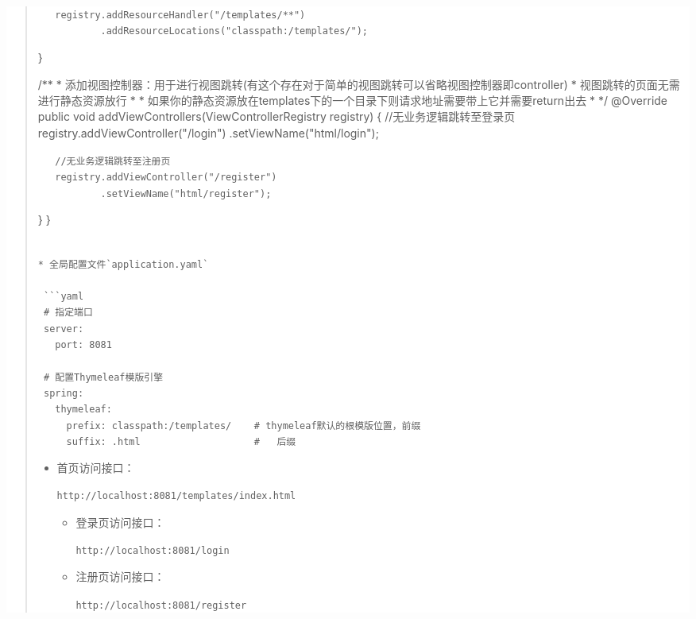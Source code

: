 >        registry.addResourceHandler("/templates/**")
>                .addResourceLocations("classpath:/templates/");
>
>    }
>
>    /**
>     * 添加视图控制器：用于进行视图跳转(有这个存在对于简单的视图跳转可以省略视图控制器即controller)
>     * 视图跳转的页面无需进行静态资源放行
>     *
>     * 如果你的静态资源放在templates下的一个目录下则请求地址需要带上它并需要return出去
>     * */
>    @Override
>    public void addViewControllers(ViewControllerRegistry registry) {
>        //无业务逻辑跳转至登录页
>        registry.addViewController("/login")
>                .setViewName("html/login");
>
>        //无业务逻辑跳转至注册页
>        registry.addViewController("/register")
>                .setViewName("html/register");
>    }
>}
>```
>
>* 全局配置文件`application.yaml`
>
>  ```yaml
>  # 指定端口
>  server:
>    port: 8081
>  
>  # 配置Thymeleaf模版引擎
>  spring:
>    thymeleaf:
>      prefix: classpath:/templates/ 	# thymeleaf默认的根模版位置，前缀
>      suffix: .html 					#	后缀
>  ```
>
>  * 首页访问接口：
>
>    ```http
>    http://localhost:8081/templates/index.html
>    ```
>
>    * 登录页访问接口：
>
>      ```http
>      http://localhost:8081/login
>      ```
>
>    * 注册页访问接口：
>
>      ```http
>      http://localhost:8081/register
>      ```
